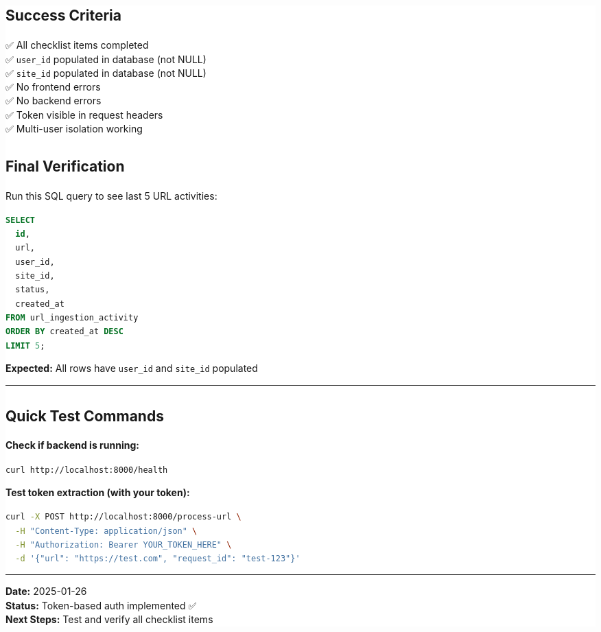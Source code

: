 ## Success Criteria

✅ All checklist items completed  
✅ `user_id` populated in database (not NULL)  
✅ `site_id` populated in database (not NULL)  
✅ No frontend errors  
✅ No backend errors  
✅ Token visible in request headers  
✅ Multi-user isolation working  

## Final Verification

Run this SQL query to see last 5 URL activities:

```sql
SELECT 
  id,
  url,
  user_id,
  site_id,
  status,
  created_at
FROM url_ingestion_activity
ORDER BY created_at DESC
LIMIT 5;
```

**Expected:** All rows have `user_id` and `site_id` populated

---

## Quick Test Commands

**Check if backend is running:**
```bash
curl http://localhost:8000/health
```

**Test token extraction (with your token):**
```bash
curl -X POST http://localhost:8000/process-url \
  -H "Content-Type: application/json" \
  -H "Authorization: Bearer YOUR_TOKEN_HERE" \
  -d '{"url": "https://test.com", "request_id": "test-123"}'
```

---

**Date:** 2025-01-26  
**Status:** Token-based auth implemented ✅  
**Next Steps:** Test and verify all checklist items